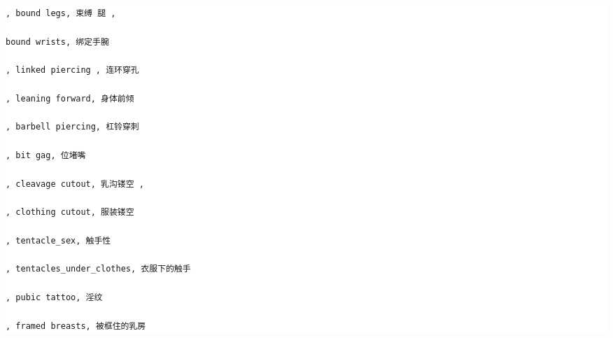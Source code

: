 ````
, bound legs, 束缚 腿 ,

bound wrists, 绑定手腕

, linked piercing , 连环穿孔

, leaning forward, 身体前倾

, barbell piercing, 杠铃穿刺

, bit gag, 位堵嘴

, cleavage cutout, 乳沟镂空 ,

, clothing cutout, 服装镂空

, tentacle_sex, 触手性

, tentacles_under_clothes, 衣服下的触手

, pubic tattoo, 淫纹

, framed breasts, 被框住的乳房 
````

